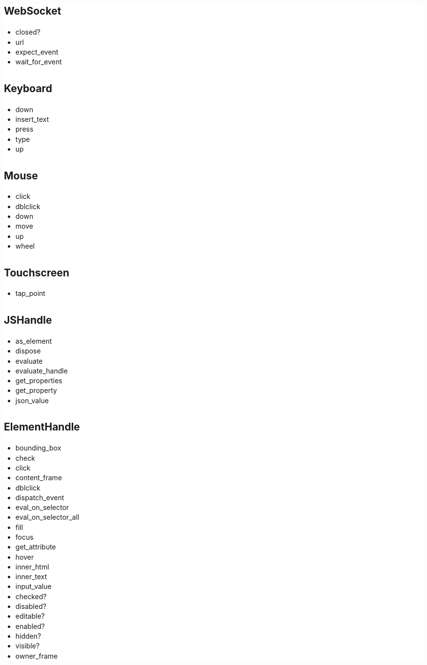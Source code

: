 ## WebSocket

* closed?
* url
* expect_event
* wait_for_event

## Keyboard

* down
* insert_text
* press
* type
* up

## Mouse

* click
* dblclick
* down
* move
* up
* wheel

## Touchscreen

* tap_point

## JSHandle

* as_element
* dispose
* evaluate
* evaluate_handle
* get_properties
* get_property
* json_value

## ElementHandle

* bounding_box
* check
* click
* content_frame
* dblclick
* dispatch_event
* eval_on_selector
* eval_on_selector_all
* fill
* focus
* get_attribute
* hover
* inner_html
* inner_text
* input_value
* checked?
* disabled?
* editable?
* enabled?
* hidden?
* visible?
* owner_frame